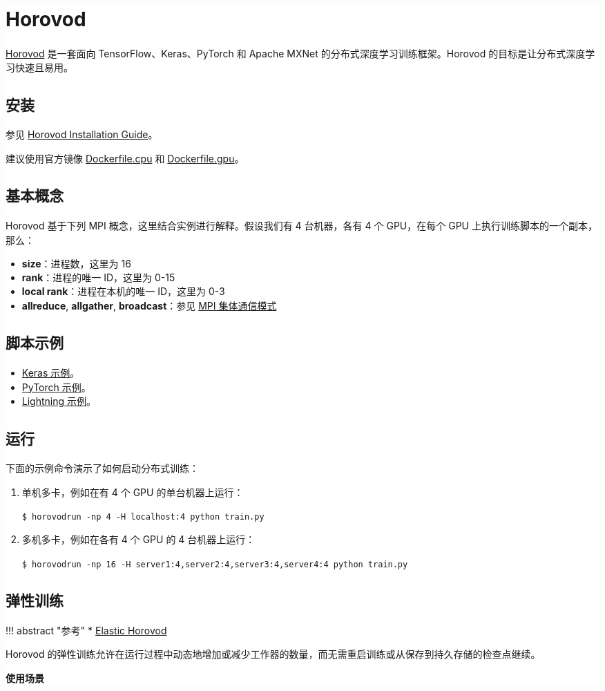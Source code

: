 # Horovod

[Horovod](https://horovod.ai/) 是一套面向 TensorFlow、Keras、PyTorch 和 Apache MXNet 的分布式深度学习训练框架。Horovod 的目标是让分布式深度学习快速且易用。

## 安装

参见 [Horovod Installation Guide](https://github.com/horovod/horovod/blob/master/docs/install.rst)。

建议使用官方镜像 [Dockerfile.cpu](https://github.com/horovod/horovod/blob/master/Dockerfile.cpu) 和 [Dockerfile.gpu](https://github.com/horovod/horovod/blob/master/Dockerfile.gpu)。

## 基本概念

Horovod 基于下列 MPI 概念，这里结合实例进行解释。假设我们有 4 台机器，各有 4 个 GPU，在每个 GPU 上执行训练脚本的一个副本，那么：

* **size**：进程数，这里为 16
* **rank**：进程的唯一 ID，这里为 0-15
* **local rank**：进程在本机的唯一 ID，这里为 0-3
* **allreduce**, **allgather**, **broadcast**：参见 [MPI 集体通信模式](../distributed/mpi.md#集体通信模式)

## 脚本示例

* [Keras 示例](https://github.com/horovod/horovod/blob/master/examples/tensorflow2/tensorflow2_keras_mnist.py)。
* [PyTorch 示例](https://github.com/horovod/horovod/blob/master/examples/pytorch/pytorch_mnist.py)。
* [Lightning 示例](https://github.com/horovod/horovod/blob/master/examples/pytorch/pytorch_lightning_mnist.py)。

## 运行

下面的示例命令演示了如何启动分布式训练：

1. 单机多卡，例如在有 4 个 GPU 的单台机器上运行：

   ```shell
   $ horovodrun -np 4 -H localhost:4 python train.py
   ```

2. 多机多卡，例如在各有 4 个 GPU 的 4 台机器上运行：

   ```shell
   $ horovodrun -np 16 -H server1:4,server2:4,server3:4,server4:4 python train.py
   ```

## 弹性训练

!!! abstract "参考"
    * [Elastic Horovod](https://horovod.readthedocs.io/en/stable/elastic_include.html)

Horovod 的弹性训练允许在运行过程中动态地增加或减少工作器的数量，而无需重启训练或从保存到持久存储的检查点继续。

**使用场景**
